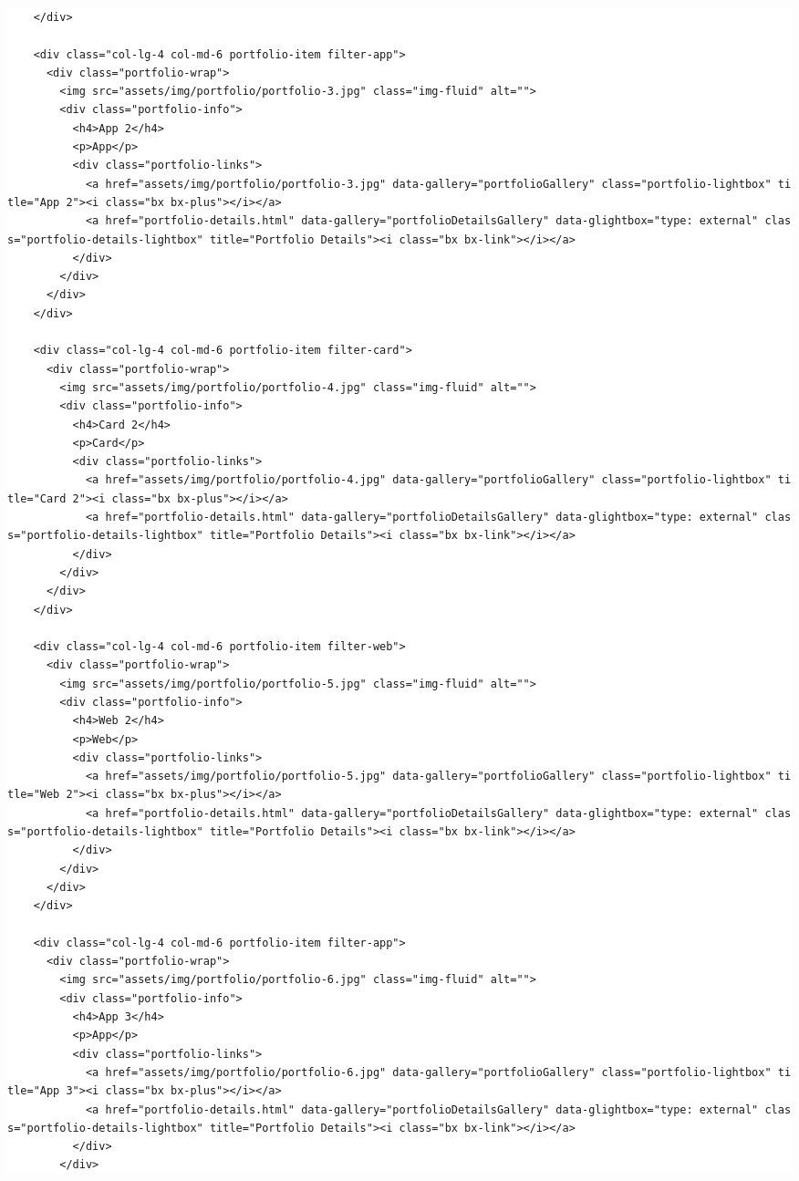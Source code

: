         </div>

        <div class="col-lg-4 col-md-6 portfolio-item filter-app">
          <div class="portfolio-wrap">
            <img src="assets/img/portfolio/portfolio-3.jpg" class="img-fluid" alt="">
            <div class="portfolio-info">
              <h4>App 2</h4>
              <p>App</p>
              <div class="portfolio-links">
                <a href="assets/img/portfolio/portfolio-3.jpg" data-gallery="portfolioGallery" class="portfolio-lightbox" title="App 2"><i class="bx bx-plus"></i></a>
                <a href="portfolio-details.html" data-gallery="portfolioDetailsGallery" data-glightbox="type: external" class="portfolio-details-lightbox" title="Portfolio Details"><i class="bx bx-link"></i></a>
              </div>
            </div>
          </div>
        </div>

        <div class="col-lg-4 col-md-6 portfolio-item filter-card">
          <div class="portfolio-wrap">
            <img src="assets/img/portfolio/portfolio-4.jpg" class="img-fluid" alt="">
            <div class="portfolio-info">
              <h4>Card 2</h4>
              <p>Card</p>
              <div class="portfolio-links">
                <a href="assets/img/portfolio/portfolio-4.jpg" data-gallery="portfolioGallery" class="portfolio-lightbox" title="Card 2"><i class="bx bx-plus"></i></a>
                <a href="portfolio-details.html" data-gallery="portfolioDetailsGallery" data-glightbox="type: external" class="portfolio-details-lightbox" title="Portfolio Details"><i class="bx bx-link"></i></a>
              </div>
            </div>
          </div>
        </div>

        <div class="col-lg-4 col-md-6 portfolio-item filter-web">
          <div class="portfolio-wrap">
            <img src="assets/img/portfolio/portfolio-5.jpg" class="img-fluid" alt="">
            <div class="portfolio-info">
              <h4>Web 2</h4>
              <p>Web</p>
              <div class="portfolio-links">
                <a href="assets/img/portfolio/portfolio-5.jpg" data-gallery="portfolioGallery" class="portfolio-lightbox" title="Web 2"><i class="bx bx-plus"></i></a>
                <a href="portfolio-details.html" data-gallery="portfolioDetailsGallery" data-glightbox="type: external" class="portfolio-details-lightbox" title="Portfolio Details"><i class="bx bx-link"></i></a>
              </div>
            </div>
          </div>
        </div>

        <div class="col-lg-4 col-md-6 portfolio-item filter-app">
          <div class="portfolio-wrap">
            <img src="assets/img/portfolio/portfolio-6.jpg" class="img-fluid" alt="">
            <div class="portfolio-info">
              <h4>App 3</h4>
              <p>App</p>
              <div class="portfolio-links">
                <a href="assets/img/portfolio/portfolio-6.jpg" data-gallery="portfolioGallery" class="portfolio-lightbox" title="App 3"><i class="bx bx-plus"></i></a>
                <a href="portfolio-details.html" data-gallery="portfolioDetailsGallery" data-glightbox="type: external" class="portfolio-details-lightbox" title="Portfolio Details"><i class="bx bx-link"></i></a>
              </div>
            </div>